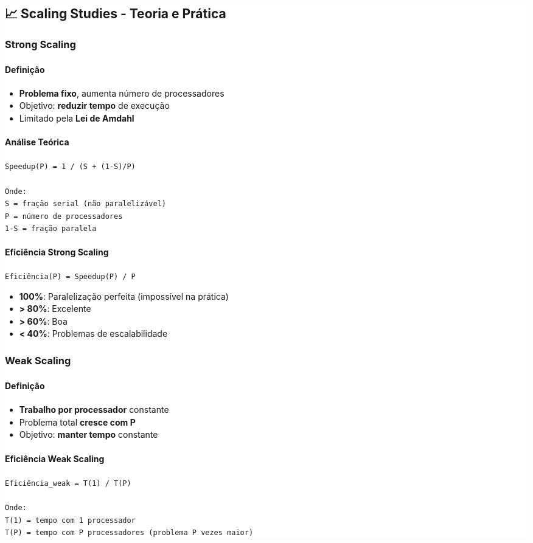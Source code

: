
## 📈 Scaling Studies - Teoria e Prática

### Strong Scaling

#### Definição
- **Problema fixo**, aumenta número de processadores
- Objetivo: **reduzir tempo** de execução
- Limitado pela **Lei de Amdahl**

#### Análise Teórica
```
Speedup(P) = 1 / (S + (1-S)/P)

Onde:
S = fração serial (não paralelizável)
P = número de processadores
1-S = fração paralela
```

#### Eficiência Strong Scaling
```
Eficiência(P) = Speedup(P) / P
```

- **100%**: Paralelização perfeita (impossível na prática)
- **> 80%**: Excelente
- **> 60%**: Boa
- **< 40%**: Problemas de escalabilidade

### Weak Scaling

#### Definição
- **Trabalho por processador** constante
- Problema total **cresce com P**
- Objetivo: **manter tempo** constante

#### Eficiência Weak Scaling
```
Eficiência_weak = T(1) / T(P)

Onde:
T(1) = tempo com 1 processador
T(P) = tempo com P processadores (problema P vezes maior)
```
